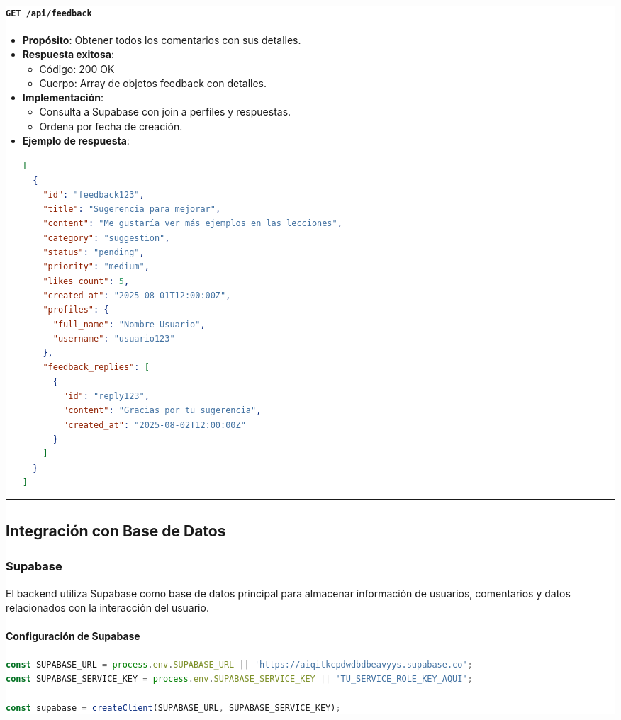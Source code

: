 #### `GET /api/feedback`
- **Propósito**: Obtener todos los comentarios con sus detalles.
- **Respuesta exitosa**:
  - Código: 200 OK
  - Cuerpo: Array de objetos feedback con detalles.
- **Implementación**:
  - Consulta a Supabase con join a perfiles y respuestas.
  - Ordena por fecha de creación.
- **Ejemplo de respuesta**:
  ```json
  [
    {
      "id": "feedback123",
      "title": "Sugerencia para mejorar",
      "content": "Me gustaría ver más ejemplos en las lecciones",
      "category": "suggestion",
      "status": "pending",
      "priority": "medium",
      "likes_count": 5,
      "created_at": "2025-08-01T12:00:00Z",
      "profiles": {
        "full_name": "Nombre Usuario",
        "username": "usuario123"
      },
      "feedback_replies": [
        {
          "id": "reply123",
          "content": "Gracias por tu sugerencia",
          "created_at": "2025-08-02T12:00:00Z"
        }
      ]
    }
  ]
  ```

---

## Integración con Base de Datos

### Supabase

El backend utiliza Supabase como base de datos principal para almacenar información de usuarios, comentarios y datos relacionados con la interacción del usuario.

#### Configuración de Supabase

```javascript
const SUPABASE_URL = process.env.SUPABASE_URL || 'https://aiqitkcpdwdbdbeavyys.supabase.co';
const SUPABASE_SERVICE_KEY = process.env.SUPABASE_SERVICE_KEY || 'TU_SERVICE_ROLE_KEY_AQUI';

const supabase = createClient(SUPABASE_URL, SUPABASE_SERVICE_KEY);
```
